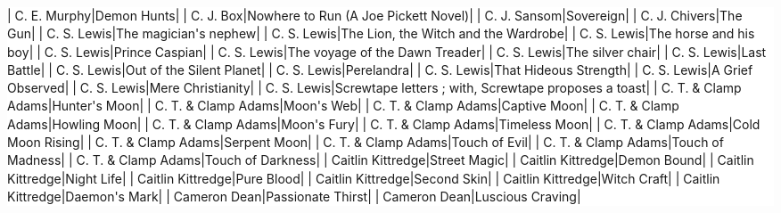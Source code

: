 | C. E. Murphy|Demon Hunts|
| C. J. Box|Nowhere to Run (A Joe Pickett Novel)|
| C. J. Sansom|Sovereign|
| C. J. Chivers|The Gun|
| C. S. Lewis|The magician's nephew|
| C. S. Lewis|The Lion, the Witch and the Wardrobe|
| C. S. Lewis|The horse and his boy|
| C. S. Lewis|Prince Caspian|
| C. S. Lewis|The voyage of the Dawn Treader|
| C. S. Lewis|The silver chair|
| C. S. Lewis|Last Battle|
| C. S. Lewis|Out of the Silent Planet|
| C. S. Lewis|Perelandra|
| C. S. Lewis|That Hideous Strength|
| C. S. Lewis|A Grief Observed|
| C. S. Lewis|Mere Christianity|
| C. S. Lewis|Screwtape letters ; with, Screwtape proposes a toast|
| C. T. & Clamp Adams|Hunter's Moon|
| C. T. & Clamp Adams|Moon's Web|
| C. T. & Clamp Adams|Captive Moon|
| C. T. & Clamp Adams|Howling Moon|
| C. T. & Clamp Adams|Moon's Fury|
| C. T. & Clamp Adams|Timeless Moon|
| C. T. & Clamp Adams|Cold Moon Rising|
| C. T. & Clamp Adams|Serpent Moon|
| C. T. & Clamp Adams|Touch of Evil|
| C. T. & Clamp Adams|Touch of Madness|
| C. T. & Clamp Adams|Touch of Darkness|
| Caitlin Kittredge|Street Magic|
| Caitlin Kittredge|Demon Bound|
| Caitlin Kittredge|Night Life|
| Caitlin Kittredge|Pure Blood|
| Caitlin Kittredge|Second Skin|
| Caitlin Kittredge|Witch Craft|
| Caitlin Kittredge|Daemon's Mark|
| Cameron Dean|Passionate Thirst|
| Cameron Dean|Luscious Craving|